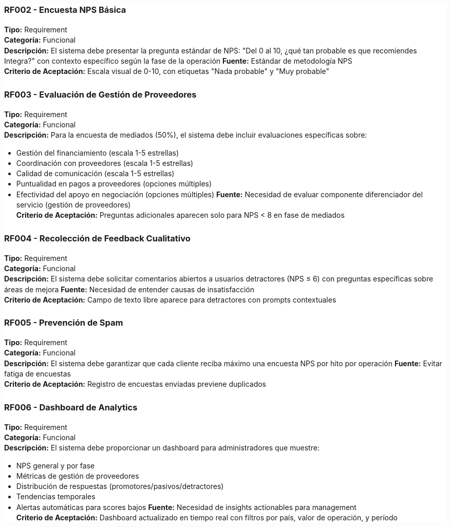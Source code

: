 ### RF002 - Encuesta NPS Básica
**Tipo:** Requirement  
**Categoría:** Funcional  
**Descripción:** El sistema debe presentar la pregunta estándar de NPS: "Del 0 al 10, ¿qué tan probable es que recomiendes Integra?" con contexto específico según la fase de la operación
**Fuente:** Estándar de metodología NPS  
**Criterio de Aceptación:** Escala visual de 0-10, con etiquetas "Nada probable" y "Muy probable"

### RF003 - Evaluación de Gestión de Proveedores
**Tipo:** Requirement  
**Categoría:** Funcional  
**Descripción:** Para la encuesta de mediados (50%), el sistema debe incluir evaluaciones específicas sobre:
- Gestión del financiamiento (escala 1-5 estrellas)
- Coordinación con proveedores (escala 1-5 estrellas)
- Calidad de comunicación (escala 1-5 estrellas)
- Puntualidad en pagos a proveedores (opciones múltiples)
- Efectividad del apoyo en negociación (opciones múltiples)
**Fuente:** Necesidad de evaluar componente diferenciador del servicio (gestión de proveedores)  
**Criterio de Aceptación:** Preguntas adicionales aparecen solo para NPS < 8 en fase de mediados

### RF004 - Recolección de Feedback Cualitativo
**Tipo:** Requirement  
**Categoría:** Funcional  
**Descripción:** El sistema debe solicitar comentarios abiertos a usuarios detractores (NPS ≤ 6) con preguntas específicas sobre áreas de mejora
**Fuente:** Necesidad de entender causas de insatisfacción  
**Criterio de Aceptación:** Campo de texto libre aparece para detractores con prompts contextuales

### RF005 - Prevención de Spam
**Tipo:** Requirement  
**Categoría:** Funcional  
**Descripción:** El sistema debe garantizar que cada cliente reciba máximo una encuesta NPS por hito por operación
**Fuente:** Evitar fatiga de encuestas  
**Criterio de Aceptación:** Registro de encuestas enviadas previene duplicados

### RF006 - Dashboard de Analytics
**Tipo:** Requirement  
**Categoría:** Funcional  
**Descripción:** El sistema debe proporcionar un dashboard para administradores que muestre:
- NPS general y por fase
- Métricas de gestión de proveedores
- Distribución de respuestas (promotores/pasivos/detractores)
- Tendencias temporales
- Alertas automáticas para scores bajos
**Fuente:** Necesidad de insights actionables para management  
**Criterio de Aceptación:** Dashboard actualizado en tiempo real con filtros por país, valor de operación, y período
